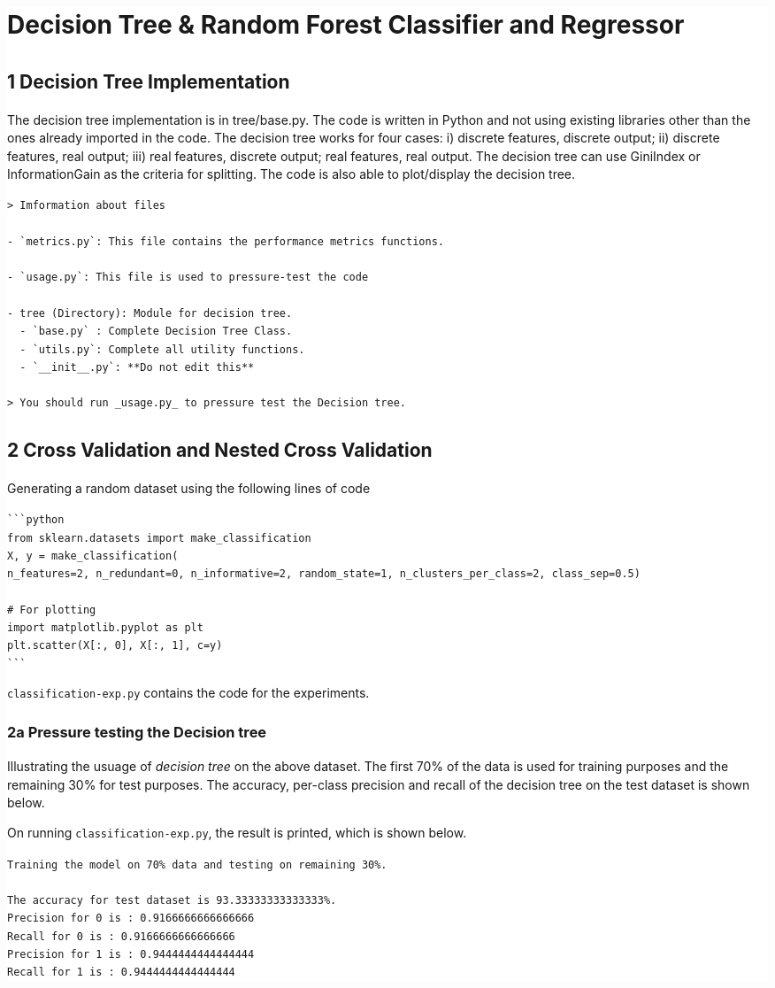 # Decision Tree & Random Forest Classifier and Regressor

## 1 Decision Tree Implementation

The decision tree implementation is in tree/base.py. 
The code is written in Python and not using existing libraries other than the ones already imported in the code. The decision tree works for four cases: i) discrete features, discrete output; ii) discrete features, real output; iii) real features, discrete output; real features, real output. The decision tree can use GiniIndex or InformationGain as the criteria for splitting. The code is also able to plot/display the decision tree. 

    > Imformation about files
  
    - `metrics.py`: This file contains the performance metrics functions. 

    - `usage.py`: This file is used to pressure-test the code

    - tree (Directory): Module for decision tree.
      - `base.py` : Complete Decision Tree Class.
      - `utils.py`: Complete all utility functions.
      - `__init__.py`: **Do not edit this**

    > You should run _usage.py_ to pressure test the Decision tree. 

## 2 Cross Validation and Nested Cross Validation

Generating a random dataset using the following lines of code

    ```python
    from sklearn.datasets import make_classification
    X, y = make_classification(
    n_features=2, n_redundant=0, n_informative=2, random_state=1, n_clusters_per_class=2, class_sep=0.5)

    # For plotting
    import matplotlib.pyplot as plt
    plt.scatter(X[:, 0], X[:, 1], c=y)
    ```

`classification-exp.py` contains the code for the experiments.

### 2a Pressure testing the Decision tree

Illustrating the usuage of *decision tree* on the above dataset. The first 70% of the data is used for training purposes and the remaining 30% for test purposes. The accuracy, per-class precision and recall of the decision tree on the test dataset is shown below. 

On running `classification-exp.py`, the result is printed, which is shown below. 
```
Training the model on 70% data and testing on remaining 30%.

The accuracy for test dataset is 93.33333333333333%.
Precision for 0 is : 0.9166666666666666
Recall for 0 is : 0.9166666666666666
Precision for 1 is : 0.9444444444444444
Recall for 1 is : 0.9444444444444444
```
